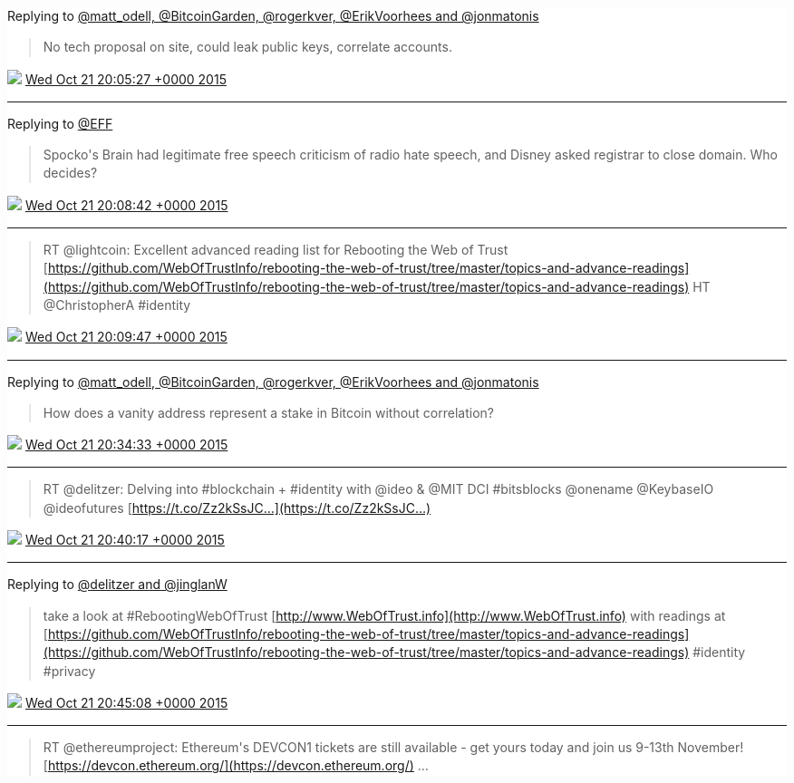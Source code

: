Replying to [@matt_odell, @BitcoinGarden, @rogerkver, @ErikVoorhees and @jonmatonis](https://twitter.com/ODELL/status/656570616112287744)

> No tech proposal on site, could leak public keys, correlate accounts.

<img src="{{ site.url }}{{ site.baseurl }}/assets/images/media/tweet.ico" width="30" /> [Wed Oct 21 20:05:27 +0000 2015](https://twitter.com/ChristopherA/status/656924277740957696)

----

Replying to [@EFF](https://twitter.com/EFF/status/656880421901238272)

> Spocko's Brain had legitimate free speech criticism of radio hate speech, and Disney asked registrar to close domain. Who decides?

<img src="{{ site.url }}{{ site.baseurl }}/assets/images/media/tweet.ico" width="30" /> [Wed Oct 21 20:08:42 +0000 2015](https://twitter.com/ChristopherA/status/656925096511078400)

----

> RT @lightcoin: Excellent advanced reading list for Rebooting the Web of Trust   [https://github.com/WebOfTrustInfo/rebooting-the-web-of-trust/tree/master/topics-and-advance-readings](https://github.com/WebOfTrustInfo/rebooting-the-web-of-trust/tree/master/topics-and-advance-readings) HT @ChristopherA #identity

<img src="{{ site.url }}{{ site.baseurl }}/assets/images/media/tweet.ico" width="30" /> [Wed Oct 21 20:09:47 +0000 2015](https://twitter.com/ChristopherA/status/656925366557151232)

----

Replying to [@matt_odell, @BitcoinGarden, @rogerkver, @ErikVoorhees and @jonmatonis](https://twitter.com/ODELL/status/656929353054474240)

> How does a vanity address represent a stake in Bitcoin without correlation?

<img src="{{ site.url }}{{ site.baseurl }}/assets/images/media/tweet.ico" width="30" /> [Wed Oct 21 20:34:33 +0000 2015](https://twitter.com/ChristopherA/status/656931599490007041)

----

> RT @delitzer: Delving into #blockchain + #identity with @ideo &amp; @MIT DCI #bitsblocks @onename @KeybaseIO @ideofutures [https://t.co/Zz2kSsJC…](https://t.co/Zz2kSsJC…)

<img src="{{ site.url }}{{ site.baseurl }}/assets/images/media/tweet.ico" width="30" /> [Wed Oct 21 20:40:17 +0000 2015](https://twitter.com/ChristopherA/status/656933041877598208)

----

Replying to [@delitzer and @jinglanW](https://twitter.com/delitzer/status/656840564671954944)

> take a look at #RebootingWebOfTrust [http://www.WebOfTrust.info](http://www.WebOfTrust.info) with readings at [https://github.com/WebOfTrustInfo/rebooting-the-web-of-trust/tree/master/topics-and-advance-readings](https://github.com/WebOfTrustInfo/rebooting-the-web-of-trust/tree/master/topics-and-advance-readings) #identity #privacy

<img src="{{ site.url }}{{ site.baseurl }}/assets/images/media/tweet.ico" width="30" /> [Wed Oct 21 20:45:08 +0000 2015](https://twitter.com/ChristopherA/status/656934265133764608)

----

> RT @ethereumproject: Ethereum's DEVCON1 tickets are still available - get yours today and join us 9-13th November! [https://devcon.ethereum.org/](https://devcon.ethereum.org/) …
